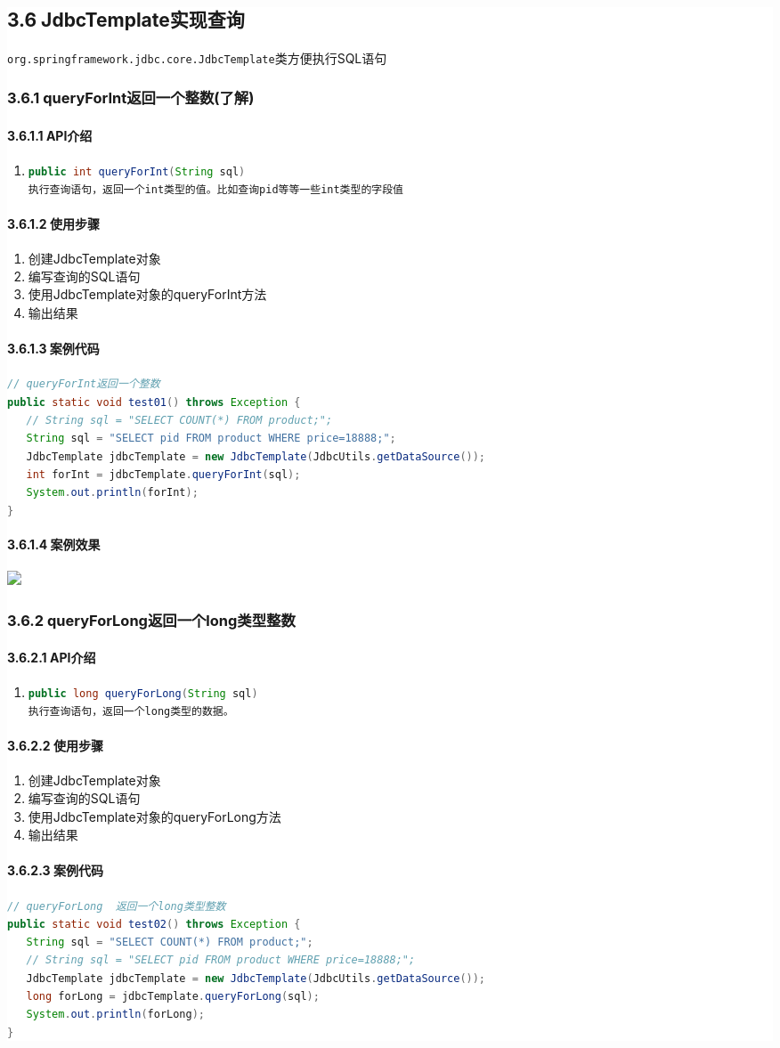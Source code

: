## 3.6 JdbcTemplate实现查询

`org.springframework.jdbc.core.JdbcTemplate`类方便执行SQL语句

### 3.6.1 queryForInt返回一个整数(了解)

#### 3.6.1.1 API介绍

1. ```java
   public int queryForInt(String sql)
   执行查询语句，返回一个int类型的值。比如查询pid等等一些int类型的字段值
   ```

#### 3.6.1.2 使用步骤

1. 创建JdbcTemplate对象
2. 编写查询的SQL语句
3. 使用JdbcTemplate对象的queryForInt方法
4. 输出结果

#### 3.6.1.3 案例代码

```java
// queryForInt返回一个整数
public static void test01() throws Exception {
   // String sql = "SELECT COUNT(*) FROM product;";
   String sql = "SELECT pid FROM product WHERE price=18888;";
   JdbcTemplate jdbcTemplate = new JdbcTemplate(JdbcUtils.getDataSource());
   int forInt = jdbcTemplate.queryForInt(sql);
   System.out.println(forInt);
}
```

#### 3.6.1.4 案例效果

![](imgs/连接池19.png)

### 3.6.2 queryForLong返回一个long类型整数

#### 3.6.2.1 API介绍

1. ```java
   public long queryForLong(String sql)
   执行查询语句，返回一个long类型的数据。
   ```

#### 3.6.2.2 使用步骤

1. 创建JdbcTemplate对象
2. 编写查询的SQL语句
3. 使用JdbcTemplate对象的queryForLong方法
4. 输出结果

#### 3.6.2.3 案例代码

```java
// queryForLong  返回一个long类型整数
public static void test02() throws Exception {
   String sql = "SELECT COUNT(*) FROM product;";
   // String sql = "SELECT pid FROM product WHERE price=18888;";
   JdbcTemplate jdbcTemplate = new JdbcTemplate(JdbcUtils.getDataSource());
   long forLong = jdbcTemplate.queryForLong(sql);
   System.out.println(forLong);
}
   ```